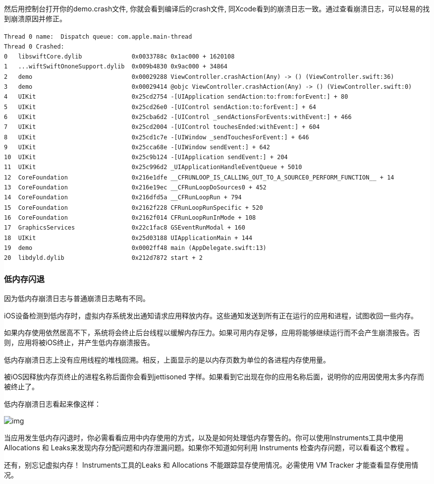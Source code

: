 然后用控制台打开你的demo.crash文件, 你就会看到编译后的crash文件,  同Xcode看到的崩溃日志一致。通过查看崩溃日志，可以轻易的找到崩溃原因并修正。

```
Thread 0 name:  Dispatch queue: com.apple.main-thread
Thread 0 Crashed:
0   libswiftCore.dylib            	0x0033788c 0x1ac000 + 1620108
1   ...wiftSwiftOnoneSupport.dylib	0x009b4830 0x9ac000 + 34864
2   demo                          	0x00029288 ViewController.crashAction(Any) -> () (ViewController.swift:36)
3   demo                          	0x00029414 @objc ViewController.crashAction(Any) -> () (ViewController.swift:0)
4   UIKit                         	0x25cd2754 -[UIApplication sendAction:to:from:forEvent:] + 80
5   UIKit                         	0x25cd26e0 -[UIControl sendAction:to:forEvent:] + 64
6   UIKit                         	0x25cba6d2 -[UIControl _sendActionsForEvents:withEvent:] + 466
7   UIKit                         	0x25cd2004 -[UIControl touchesEnded:withEvent:] + 604
8   UIKit                         	0x25cd1c7e -[UIWindow _sendTouchesForEvent:] + 646
9   UIKit                         	0x25cca68e -[UIWindow sendEvent:] + 642
10  UIKit                         	0x25c9b124 -[UIApplication sendEvent:] + 204
11  UIKit                         	0x25c996d2 _UIApplicationHandleEventQueue + 5010
12  CoreFoundation                	0x216e1dfe __CFRUNLOOP_IS_CALLING_OUT_TO_A_SOURCE0_PERFORM_FUNCTION__ + 14
13  CoreFoundation                	0x216e19ec __CFRunLoopDoSources0 + 452
14  CoreFoundation                	0x216dfd5a __CFRunLoopRun + 794
15  CoreFoundation                	0x2162f228 CFRunLoopRunSpecific + 520
16  CoreFoundation                	0x2162f014 CFRunLoopRunInMode + 108
17  GraphicsServices              	0x22c1fac8 GSEventRunModal + 160
18  UIKit                         	0x25d03188 UIApplicationMain + 144
19  demo                          	0x0002ff48 main (AppDelegate.swift:13)
20  libdyld.dylib                 	0x212d7872 start + 2
```



### 低内存闪退

因为低内存崩溃日志与普通崩溃日志略有不同。

iOS设备检测到低内存时，虚拟内存系统发出通知请求应用释放内存。这些通知发送到所有正在运行的应用和进程，试图收回一些内存。

如果内存使用依然居高不下，系统将会终止后台线程以缓解内存压力。如果可用内存足够，应用将能够继续运行而不会产生崩溃报告。否则，应用将被iOS终止，并产生低内存崩溃报告。

低内存崩溃日志上没有应用线程的堆栈回溯。相反，上面显示的是以内存页数为单位的各进程内存使用量。

被iOS因释放内存页终止的进程名称后面你会看到jettisoned 字样。如果看到它出现在你的应用名称后面，说明你的应用因使用太多内存而被终止了。 

低内存崩溃日志看起来像这样：

![img](http://www.cocoachina.com/cms/uploads/allimg/130725/4196_130725163754_1.png)

 

当应用发生低内存闪退时，你必需看看应用中内存使用的方式，以及是如何处理低内存警告的。你可以使用Instruments工具中使用Allocations 和 Leaks来发现内存分配问题和内存泄漏问题。如果你不知道如何利用 Instruments 检查内存问题，可以看看这个教程 。

 

还有，别忘记虚拟内存！ Instruments工具的Leaks 和 Allocations 不能跟踪显存使用情况。必需使用 VM Tracker 才能查看显存使用情况。
